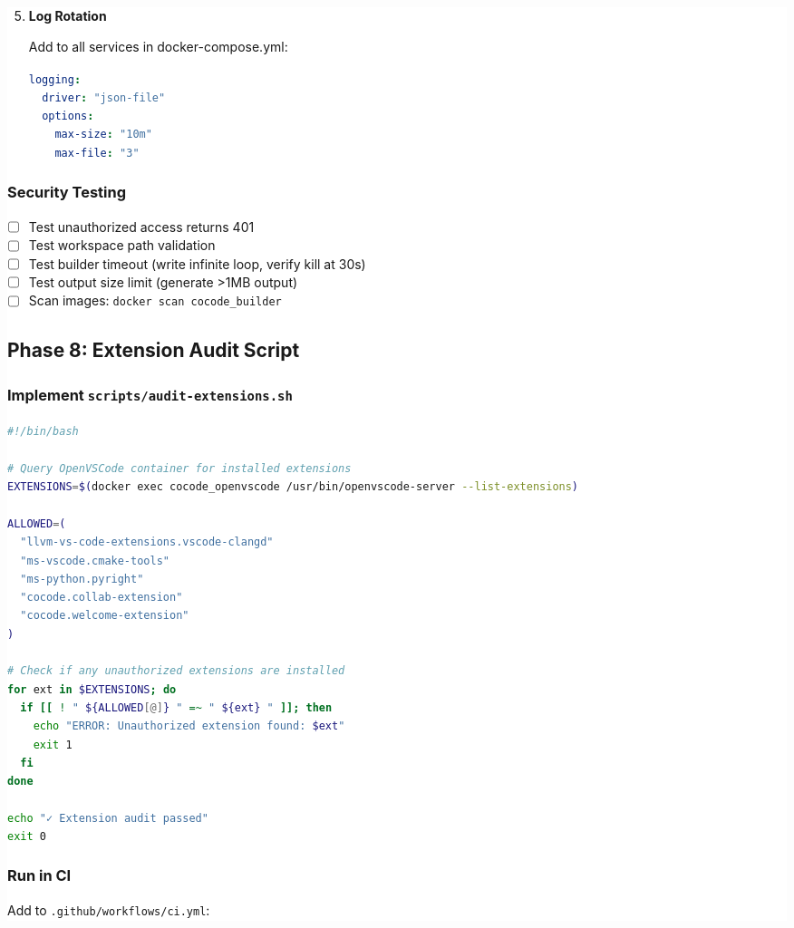 5. **Log Rotation**

   Add to all services in docker-compose.yml:
   ```yaml
   logging:
     driver: "json-file"
     options:
       max-size: "10m"
       max-file: "3"
   ```

### Security Testing

- [ ] Test unauthorized access returns 401
- [ ] Test workspace path validation
- [ ] Test builder timeout (write infinite loop, verify kill at 30s)
- [ ] Test output size limit (generate >1MB output)
- [ ] Scan images: `docker scan cocode_builder`

## Phase 8: Extension Audit Script

### Implement `scripts/audit-extensions.sh`

```bash
#!/bin/bash

# Query OpenVSCode container for installed extensions
EXTENSIONS=$(docker exec cocode_openvscode /usr/bin/openvscode-server --list-extensions)

ALLOWED=(
  "llvm-vs-code-extensions.vscode-clangd"
  "ms-vscode.cmake-tools"
  "ms-python.pyright"
  "cocode.collab-extension"
  "cocode.welcome-extension"
)

# Check if any unauthorized extensions are installed
for ext in $EXTENSIONS; do
  if [[ ! " ${ALLOWED[@]} " =~ " ${ext} " ]]; then
    echo "ERROR: Unauthorized extension found: $ext"
    exit 1
  fi
done

echo "✓ Extension audit passed"
exit 0
```

### Run in CI

Add to `.github/workflows/ci.yml`:
